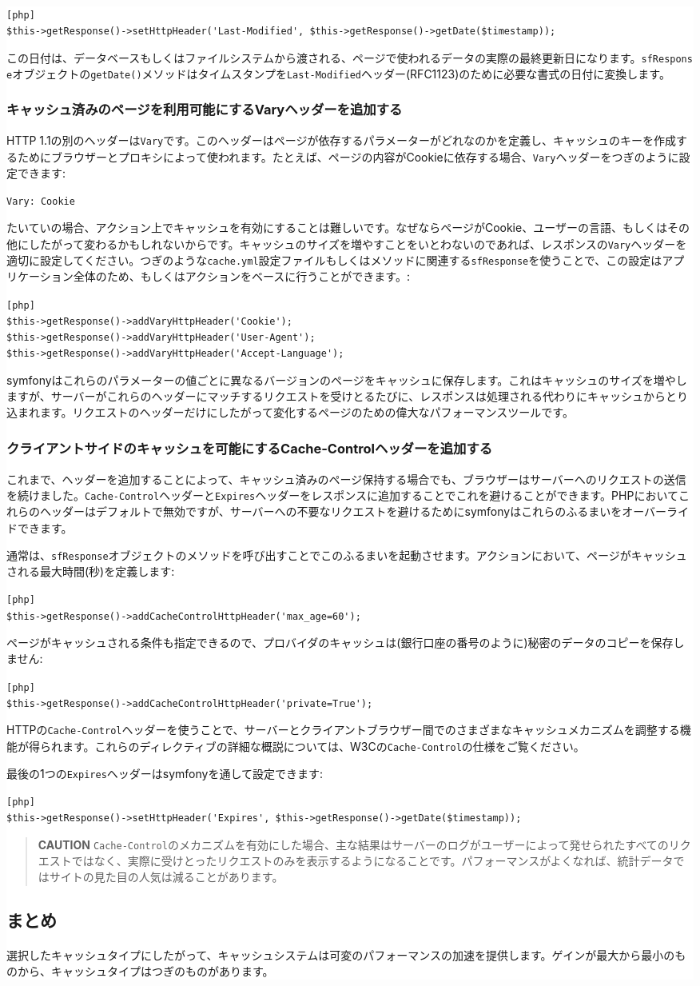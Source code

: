     [php]
    $this->getResponse()->setHttpHeader('Last-Modified', $this->getResponse()->getDate($timestamp));

この日付は、データベースもしくはファイルシステムから渡される、ページで使われるデータの実際の最終更新日になります。`sfResponse`オブジェクトの`getDate()`メソッドはタイムスタンプを`Last-Modified`ヘッダー(RFC1123)のために必要な書式の日付に変換します。

### キャッシュ済みのページを利用可能にするVaryヘッダーを追加する

HTTP 1.1の別のヘッダーは`Vary`です。このヘッダーはページが依存するパラメーターがどれなのかを定義し、キャッシュのキーを作成するためにブラウザーとプロキシによって使われます。たとえば、ページの内容がCookieに依存する場合、`Vary`ヘッダーをつぎのように設定できます:

    Vary: Cookie

たいていの場合、アクション上でキャッシュを有効にすることは難しいです。なぜならページがCookie、ユーザーの言語、もしくはその他にしたがって変わるかもしれないからです。キャッシュのサイズを増やすことをいとわないのであれば、レスポンスの`Vary`ヘッダーを適切に設定してください。つぎのような`cache.yml`設定ファイルもしくはメソッドに関連する`sfResponse`を使うことで、この設定はアプリケーション全体のため、もしくはアクションをベースに行うことができます。:

    [php]
    $this->getResponse()->addVaryHttpHeader('Cookie');
    $this->getResponse()->addVaryHttpHeader('User-Agent');
    $this->getResponse()->addVaryHttpHeader('Accept-Language');

symfonyはこれらのパラメーターの値ごとに異なるバージョンのページをキャッシュに保存します。これはキャッシュのサイズを増やしますが、サーバーがこれらのヘッダーにマッチするリクエストを受けとるたびに、レスポンスは処理される代わりにキャッシュからとり込まれます。リクエストのヘッダーだけにしたがって変化するページのための偉大なパフォーマンスツールです。

### クライアントサイドのキャッシュを可能にするCache-Controlヘッダーを追加する

これまで、ヘッダーを追加することによって、キャッシュ済みのページ保持する場合でも、ブラウザーはサーバーへのリクエストの送信を続けました。`Cache-Control`ヘッダーと`Expires`ヘッダーをレスポンスに追加することでこれを避けることができます。PHPにおいてこれらのヘッダーはデフォルトで無効ですが、サーバーへの不要なリクエストを避けるためにsymfonyはこれらのふるまいをオーバーライドできます。

通常は、`sfResponse`オブジェクトのメソッドを呼び出すことでこのふるまいを起動させます。アクションにおいて、ページがキャッシュされる最大時間(秒)を定義します:

    [php]
    $this->getResponse()->addCacheControlHttpHeader('max_age=60');

ページがキャッシュされる条件も指定できるので、プロバイダのキャッシュは(銀行口座の番号のように)秘密のデータのコピーを保存しません:

    [php]
    $this->getResponse()->addCacheControlHttpHeader('private=True');

HTTPの`Cache-Control`ヘッダーを使うことで、サーバーとクライアントブラウザー間でのさまざまなキャッシュメカニズムを調整する機能が得られます。これらのディレクティブの詳細な概説については、W3Cの`Cache-Control`の仕様をご覧ください。

最後の1つの`Expires`ヘッダーはsymfonyを通して設定できます:

    [php]
    $this->getResponse()->setHttpHeader('Expires', $this->getResponse()->getDate($timestamp));

>**CAUTION**
>`Cache-Control`のメカニズムを有効にした場合、主な結果はサーバーのログがユーザーによって発せられたすべてのリクエストではなく、実際に受けとったリクエストのみを表示するようになることです。パフォーマンスがよくなれば、統計データではサイトの見た目の人気は減ることがあります。

まとめ
----

選択したキャッシュタイプにしたがって、キャッシュシステムは可変のパフォーマンスの加速を提供します。ゲインが最大から最小のものから、キャッシュタイプはつぎのものがあります。
